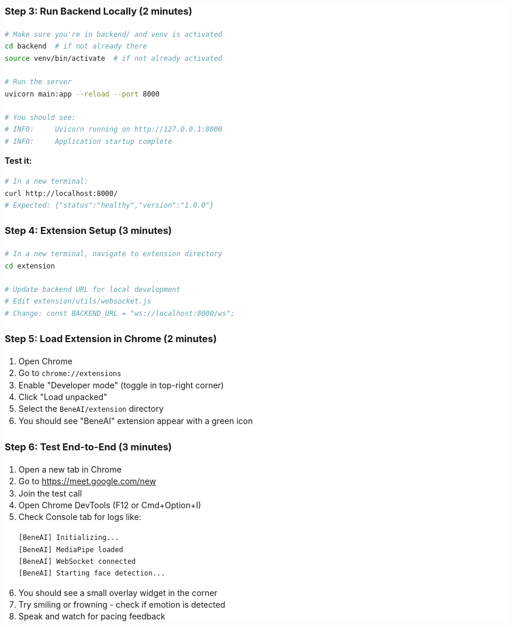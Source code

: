 ### Step 3: Run Backend Locally (2 minutes)

```bash
# Make sure you're in backend/ and venv is activated
cd backend  # if not already there
source venv/bin/activate  # if not already activated

# Run the server
uvicorn main:app --reload --port 8000

# You should see:
# INFO:     Uvicorn running on http://127.0.0.1:8000
# INFO:     Application startup complete
```

**Test it:**
```bash
# In a new terminal:
curl http://localhost:8000/
# Expected: {"status":"healthy","version":"1.0.0"}
```

### Step 4: Extension Setup (3 minutes)

```bash
# In a new terminal, navigate to extension directory
cd extension

# Update backend URL for local development
# Edit extension/utils/websocket.js
# Change: const BACKEND_URL = "ws://localhost:8000/ws";
```

### Step 5: Load Extension in Chrome (2 minutes)

1. Open Chrome
2. Go to `chrome://extensions`
3. Enable "Developer mode" (toggle in top-right corner)
4. Click "Load unpacked"
5. Select the `BeneAI/extension` directory
6. You should see "BeneAI" extension appear with a green icon

### Step 6: Test End-to-End (3 minutes)

1. Open a new tab in Chrome
2. Go to https://meet.google.com/new
3. Join the test call
4. Open Chrome DevTools (F12 or Cmd+Option+I)
5. Check Console tab for logs like:
   ```
   [BeneAI] Initializing...
   [BeneAI] MediaPipe loaded
   [BeneAI] WebSocket connected
   [BeneAI] Starting face detection...
   ```
6. You should see a small overlay widget in the corner
7. Try smiling or frowning - check if emotion is detected
8. Speak and watch for pacing feedback
